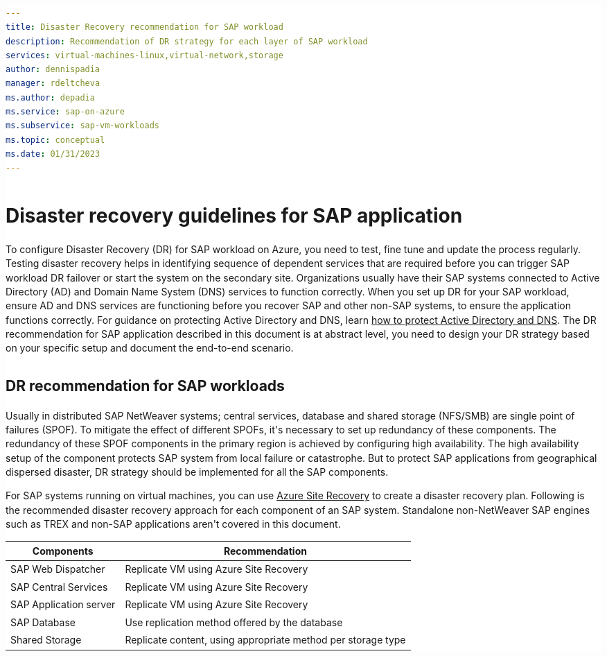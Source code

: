 ```yaml
---
title: Disaster Recovery recommendation for SAP workload
description: Recommendation of DR strategy for each layer of SAP workload
services: virtual-machines-linux,virtual-network,storage
author: dennispadia
manager: rdeltcheva
ms.author: depadia
ms.service: sap-on-azure
ms.subservice: sap-vm-workloads
ms.topic: conceptual
ms.date: 01/31/2023
---
```


# Disaster recovery guidelines for SAP application

To configure Disaster Recovery (DR) for SAP workload on Azure, you need to test, fine tune and update the process regularly. Testing disaster recovery helps in identifying sequence of dependent services that are required before you can trigger SAP workload DR failover or start the system on the secondary site. Organizations usually have their SAP systems connected to Active Directory (AD) and Domain Name System (DNS) services to function correctly. When you set up DR for your SAP workload, ensure AD and DNS services are functioning before you recover SAP and other non-SAP systems, to ensure the application functions correctly. For guidance on protecting Active Directory and DNS, learn [how to protect Active Directory and DNS](../../site-recovery/site-recovery-active-directory.md). The DR recommendation for SAP application described in this document is at abstract level, you need to design your DR strategy based on your specific setup and document the end-to-end scenario.

## DR recommendation for SAP workloads

Usually in distributed SAP NetWeaver systems; central services, database and shared storage (NFS/SMB) are single point of failures (SPOF). To mitigate the effect of different SPOFs, it's necessary to set up redundancy of these components. The redundancy of these SPOF components in the primary region is achieved by configuring high availability. The high availability setup of the component protects SAP system from local failure or catastrophe. But to protect SAP applications from geographical dispersed disaster, DR strategy should be implemented for all the SAP components.  

For SAP systems running on virtual machines, you can use [Azure Site Recovery](../../site-recovery/site-recovery-overview.md) to create a disaster recovery plan. Following is the recommended disaster recovery approach for each component of an SAP system. Standalone non-NetWeaver SAP engines such as TREX and non-SAP applications aren't covered in this document.

| Components             | Recommendation                                               |
| ---------------------- | ------------------------------------------------------------ |
| SAP Web Dispatcher     | Replicate VM using Azure Site Recovery                       |
| SAP Central Services   | Replicate VM using Azure Site Recovery                       |
| SAP Application server | Replicate VM using Azure Site Recovery                       |
| SAP Database           | Use replication method offered by the database               |
| Shared Storage         | Replicate content, using appropriate method per storage type |
